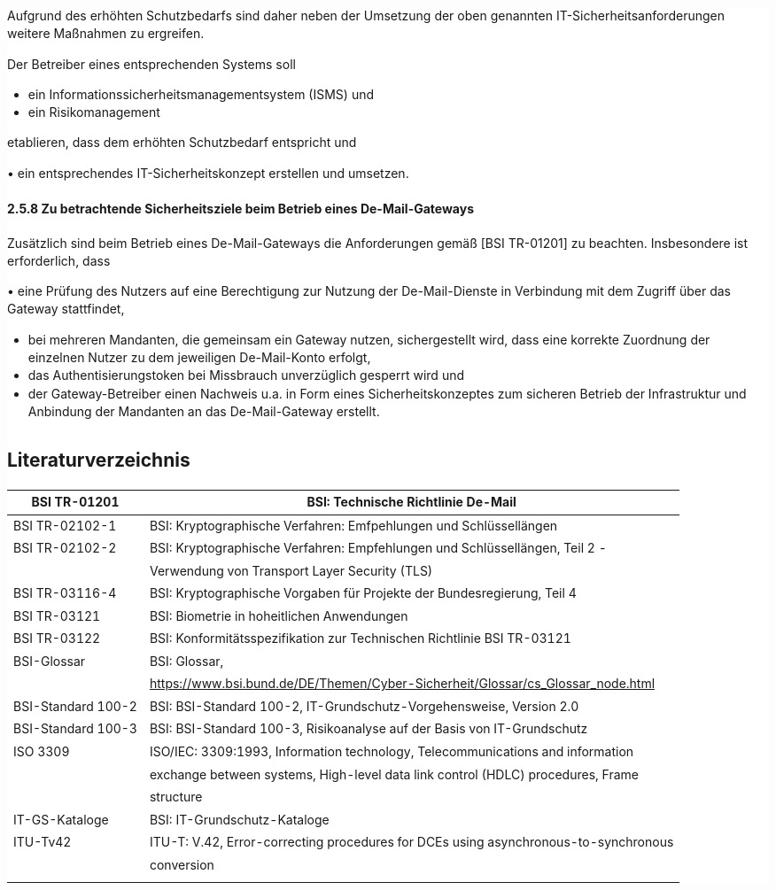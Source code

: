 Aufgrund des erhöhten Schutzbedarfs sind daher neben der Umsetzung der oben genannten IT-Sicherheitsanforderungen weitere Maßnahmen zu ergreifen.

Der Betreiber eines entsprechenden Systems soll

- ein Informationssicherheitsmanagementsystem (ISMS) und
- ein Risikomanagement

etablieren, dass dem erhöhten Schutzbedarf entspricht und

• ein entsprechendes IT-Sicherheitskonzept erstellen und umsetzen.

#### 2.5.8 Zu betrachtende Sicherheitsziele beim Betrieb eines De-Mail-Gateways

Zusätzlich sind beim Betrieb eines De-Mail-Gateways die Anforderungen gemäß [BSI TR-01201] zu beachten. Insbesondere ist erforderlich, dass

• eine Prüfung des Nutzers auf eine Berechtigung zur Nutzung der De-Mail-Dienste in Verbindung mit dem Zugriff über das Gateway stattfindet,

- bei mehreren Mandanten, die gemeinsam ein Gateway nutzen, sichergestellt wird, dass eine korrekte Zuordnung der einzelnen Nutzer zu dem jeweiligen De-Mail-Konto erfolgt,
- das Authentisierungstoken bei Missbrauch unverzüglich gesperrt wird und
- der Gateway-Betreiber einen Nachweis u.a. in Form eines Sicherheitskonzeptes zum sicheren Betrieb der Infrastruktur und Anbindung der Mandanten an das De-Mail-Gateway erstellt.

## <span id="page-19-0"></span>Literaturverzeichnis

| BSI TR-01201       | BSI: Technische Richtlinie De-Mail                                                  |
|--------------------|-------------------------------------------------------------------------------------|
| BSI TR-02102-1     | BSI: Kryptographische Verfahren: Emfpehlungen und Schlüssellängen                   |
| BSI TR-02102-2     | BSI: Kryptographische Verfahren: Empfehlungen und Schlüssellängen, Teil 2 -         |
|                    | Verwendung von Transport Layer Security (TLS)                                       |
| BSI TR-03116-4     | BSI: Kryptographische Vorgaben für Projekte der Bundesregierung, Teil 4             |
| BSI TR-03121       | BSI: Biometrie in hoheitlichen Anwendungen                                          |
| BSI TR-03122       | BSI: Konformitätsspezifikation zur Technischen Richtlinie BSI TR-03121              |
| BSI-Glossar        | BSI: Glossar,                                                                       |
|                    | https://www.bsi.bund.de/DE/Themen/Cyber-Sicherheit/Glossar/cs_Glossar_node.html     |
| BSI-Standard 100-2 | BSI: BSI-Standard 100-2, IT-Grundschutz-Vorgehensweise, Version 2.0                 |
| BSI-Standard 100-3 | BSI: BSI-Standard 100-3, Risikoanalyse auf der Basis von IT-Grundschutz             |
| ISO 3309           | ISO/IEC: 3309:1993, Information technology, Telecommunications and information      |
|                    | exchange between systems, High-level data link control (HDLC) procedures, Frame     |
|                    | structure                                                                           |
| IT-GS-Kataloge     | BSI: IT-Grundschutz-Kataloge                                                        |
| ITU-Tv42           | ITU-T: V.42, Error-correcting procedures for DCEs using asynchronous-to-synchronous |
|                    | conversion                                                                          |
|                    |                                                                                     |
